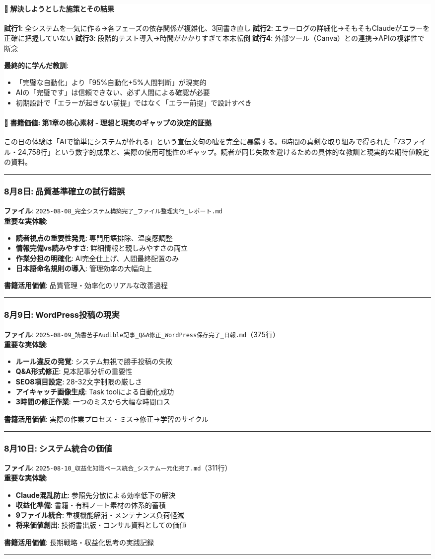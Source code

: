 #### **📝 解決しようとした施策とその結果**
**試行1**: 全システムを一気に作る→各フェーズの依存関係が複雑化、3回書き直し
**試行2**: エラーログの詳細化→そもそもClaudeがエラーを正確に把握していない
**試行3**: 段階的テスト導入→時間がかかりすぎて本末転倒
**試行4**: 外部ツール（Canva）との連携→APIの複雑性で断念

**最終的に学んだ教訓**: 
- 「完璧な自動化」より「95%自動化+5%人間判断」が現実的
- AIの「完璧です」は信頼できない、必ず人間による確認が必要
- 初期設計で「エラーが起きない前提」ではなく「エラー前提」で設計すべき

#### **📖 書籍価値**: 第1章の核心素材 - 理想と現実のギャップの決定的証拠
この日の体験は「AIで簡単にシステムが作れる」という宣伝文句の嘘を完全に暴露する。6時間の真剣な取り組みで得られた「73ファイル・24,758行」という数字的成果と、実際の使用可能性のギャップ。読者が同じ失敗を避けるための具体的な教訓と現実的な期待値設定の資料。

---

### **8月8日**: 品質基準確立の試行錯誤
**ファイル**: `2025-08-08_完全システム構築完了_ファイル整理実行_レポート.md`  
**重要な実体験**:
- **読者視点の重要性発見**: 専門用語排除、温度感調整
- **情報完備vs読みやすさ**: 詳細情報と親しみやすさの両立
- **作業分担の明確化**: AI完全仕上げ、人間最終配置のみ
- **日本語命名規則の導入**: 管理効率の大幅向上

**書籍活用価値**: 品質管理・効率化のリアルな改善過程

---

### **8月9日**: WordPress投稿の現実
**ファイル**: `2025-08-09_読書苦手Audible記事_Q&A修正_WordPress保存完了_日報.md`（375行）  
**重要な実体験**:
- **ルール違反の発覚**: システム無視で勝手投稿の失敗
- **Q&A形式修正**: 見本記事分析の重要性
- **SEO8項目設定**: 28-32文字制限の厳しさ
- **アイキャッチ画像生成**: Task toolによる自動化成功
- **3時間の修正作業**: 一つのミスから大幅な時間ロス

**書籍活用価値**: 実際の作業プロセス・ミス→修正→学習のサイクル

---

### **8月10日**: システム統合の価値
**ファイル**: `2025-08-10_収益化知識ベース統合_システム一元化完了.md`（311行）  
**重要な実体験**:
- **Claude混乱防止**: 参照先分散による効率低下の解決
- **収益化準備**: 書籍・有料ノート素材の体系的蓄積
- **9ファイル統合**: 重複機能解消・メンテナンス負荷軽減
- **将来価値創出**: 技術書出版・コンサル資料としての価値

**書籍活用価値**: 長期戦略・収益化思考の実践記録

---

